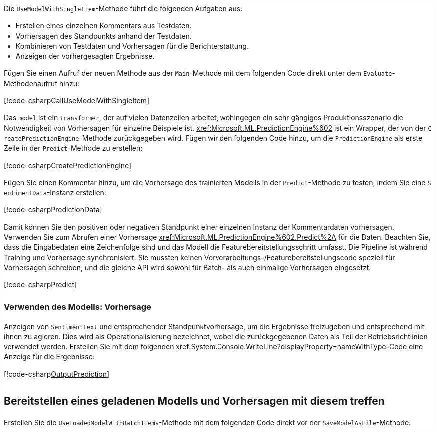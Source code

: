 Die `UseModelWithSingleItem`-Methode führt die folgenden Aufgaben aus:

* Erstellen eines einzelnen Kommentars aus Testdaten.
* Vorhersagen des Standpunkts anhand der Testdaten.
* Kombinieren von Testdaten und Vorhersagen für die Berichterstattung.
* Anzeigen der vorhergesagten Ergebnisse.

Fügen Sie einen Aufruf der neuen Methode aus der `Main`-Methode mit dem folgenden Code direkt unter dem `Evaluate`-Methodenaufruf hinzu:

[!code-csharp[CallUseModelWithSingleItem](~/samples/machine-learning/tutorials/SentimentAnalysis/Program.cs#CallUseModelWithSingleItem "Call the UseModelWithSingleItem method")]

Das `model` ist ein `transformer`, der auf vielen Datenzeilen arbeitet, wohingegen ein sehr gängiges Produktionsszenario die Notwendigkeit von Vorhersagen für einzelne Beispiele ist. <xref:Microsoft.ML.PredictionEngine%602> ist ein Wrapper, der von der `CreatePredictionEngine`-Methode zurückgegeben wird. Fügen wir den folgenden Code hinzu, um die `PredictionEngine` als erste Zeile in der `Predict`-Methode zu erstellen:

[!code-csharp[CreatePredictionEngine](~/samples/machine-learning/tutorials/SentimentAnalysis/Program.cs#CreatePredictionEngine1 "Create the PredictionEngine")]

Fügen Sie einen Kommentar hinzu, um die Vorhersage des trainierten Modells in der `Predict`-Methode zu testen, indem Sie eine `SentimentData`-Instanz erstellen:

[!code-csharp[PredictionData](~/samples/machine-learning/tutorials/SentimentAnalysis/Program.cs#CreateTestIssue1 "Create test data for single prediction")]

 Damit können Sie den positiven oder negativen Standpunkt einer einzelnen Instanz der Kommentardaten vorhersagen. Verwenden Sie zum Abrufen einer Vorhersage <xref:Microsoft.ML.PredictionEngine%602.Predict%2A> für die Daten. Beachten Sie, dass die Eingabedaten eine Zeichenfolge sind und das Modell die Featurebereitstellungsschritt umfasst. Die Pipeline ist während Training und Vorhersage synchronisiert. Sie mussten keinen Vorverarbeitungs-/Featurebereitstellungscode speziell für Vorhersagen schreiben, und die gleiche API wird sowohl für Batch- als auch einmalige Vorhersagen eingesetzt.

[!code-csharp[Predict](~/samples/machine-learning/tutorials/SentimentAnalysis/Program.cs#Predict "Create a prediction of sentiment")]

### <a name="use-the-model-prediction"></a>Verwenden des Modells: Vorhersage

Anzeigen von `SentimentText` und entsprechender Standpunktvorhersage, um die Ergebnisse freizugeben und entsprechend mit ihnen zu agieren. Dies wird als Operationalisierung bezeichnet, wobei die zurückgegebenen Daten als Teil der Betriebsrichtlinien verwendet werden. Erstellen Sie mit dem folgenden <xref:System.Console.WriteLine?displayProperty=nameWithType>-Code eine Anzeige für die Ergebnisse:

[!code-csharp[OutputPrediction](~/samples/machine-learning/tutorials/SentimentAnalysis/Program.cs#OutputPrediction "Display prediction output")]

## <a name="deploy-and-predict-with-a-loaded-model"></a>Bereitstellen eines geladenen Modells und Vorhersagen mit diesem treffen

Erstellen Sie die `UseLoadedModelWithBatchItems`-Methode mit dem folgenden Code direkt vor der `SaveModelAsFile`-Methode:
